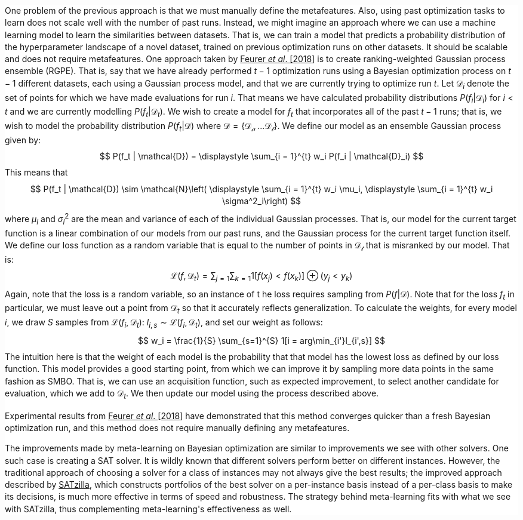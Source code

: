 One problem of the previous approach is that we must manually define the metafeatures. Also, using past optimization tasks to learn does not scale well with the number of past runs. Instead, we might imagine an approach where we can use a machine learning model to learn the similarities between datasets. That is, we can train a model that predicts a probability distribution of the hyperparameter landscape of a novel dataset, trained on previous optimization runs on other datasets. It should be scalable and does not require metafeatures. One approach taken by [Feurer *et al*. [2018]](https://arxiv.org/pdf/1802.02219.pdf) is to create ranking-weighted Gaussian process ensemble (RGPE). That is, say that we have already performed $t - 1$ optimization runs using a Bayesian optimization process on $t - 1$ different datasets, each using a Gaussian process model, and that we are currently trying to optimize run $t$. Let $\mathcal{D}_i$ denote the set of points for which we have made evaluations for run $i$. That means we have calculated probability distributions $P(f_i | \mathcal{D}_i)$ for $i < t$ and we are currently modelling $P(f_t | \mathcal{D}_t)$. We wish to create a model for $f_t$ that incorporates all of the past $t - 1$ runs; that is, we wish to model the probability distribution $P(f_t | \mathcal{D})$ where $\mathcal{D} = \{\mathcal{D_i},...\mathcal{D_t}\}$. We define our model as an ensemble Gaussian process given by:
$$
P(f_t | \mathcal{D}) = \displaystyle \sum_{i = 1}^{t} w_i P(f_i | \mathcal{D}_i)
$$
This means that
$$
P(f_t | \mathcal{D}) \sim \mathcal{N}\left( \displaystyle \sum_{i = 1}^{t} w_i \mu_i, \displaystyle \sum_{i = 1}^{t} w_i \sigma^2_i\right)
$$
where $\mu_i$ and $\sigma^2_i$ are the mean and variance of each of the individual Gaussian processes. That is, our model for the current target function is a linear combination of our models from our past runs, and the Gaussian process for the current target function itself. We define our loss function as a random variable that is equal to the number of points in $\mathcal{D_t}$ that is misranked by our model. That is:
$$
\mathcal{L}(f, \mathcal{D}_t) = \displaystyle \sum_{j=1}\sum_{k=1}1[f(x_j) < f(x_k)] \oplus (y_j < y_k)
$$
Again, note that the loss is a random variable, so an instance of t he loss requires sampling from $P(f | \mathcal{D})$. Note that for the loss $f_t$ in particular, we must leave out a point from $\mathcal{D}_t$ so that it accurately reflects generalization. To calculate the weights, for every model $i$, we draw $S$ samples from $\mathcal{L}(f_i, \mathcal{D}_t)$: $l_{i, s} \sim \mathcal{L}(f_i, \mathcal{D}_t)$, and set our weight as follows:
$$
w_i = \frac{1}{S} \sum_{s=1}^{S} 1[i = arg\min_{i'}l_{i',s}]
$$
The intuition here is that the weight of each model is the probability that that model has the lowest loss as defined by our loss function. This model provides a good starting point, from which we can improve it by sampling more data points in the same fashion as SMBO. That is, we can use an acquisition function, such as expected improvement, to select another candidate for evaluation, which we add to $\mathcal{D}_t$. We then update our model using the process described above. 

Experimental results from [Feurer *et al*. [2018]](https://arxiv.org/pdf/1802.02219.pdf) have demonstrated that this method converges quicker than a fresh Bayesian optimization run, and this method does not require manually defining any metafeatures. 

The improvements made by meta-learning on Bayesian optimization are similar to improvements we see with other solvers. One such case is creating a SAT solver. It is wildly known that different solvers perform better on different instances. However, the traditional approach of choosing a solver for a class of instances may not always give the best results; the improved approach described by [SATzilla](https://arxiv.org/abs/1111.2249), which constructs portfolios of the best solver on a per-instance basis instead of a per-class basis to make its decisions, is much more effective in terms of speed and robustness. The strategy behind meta-learning fits with what we see with SATzilla, thus complementing meta-learning's effectiveness as well.
